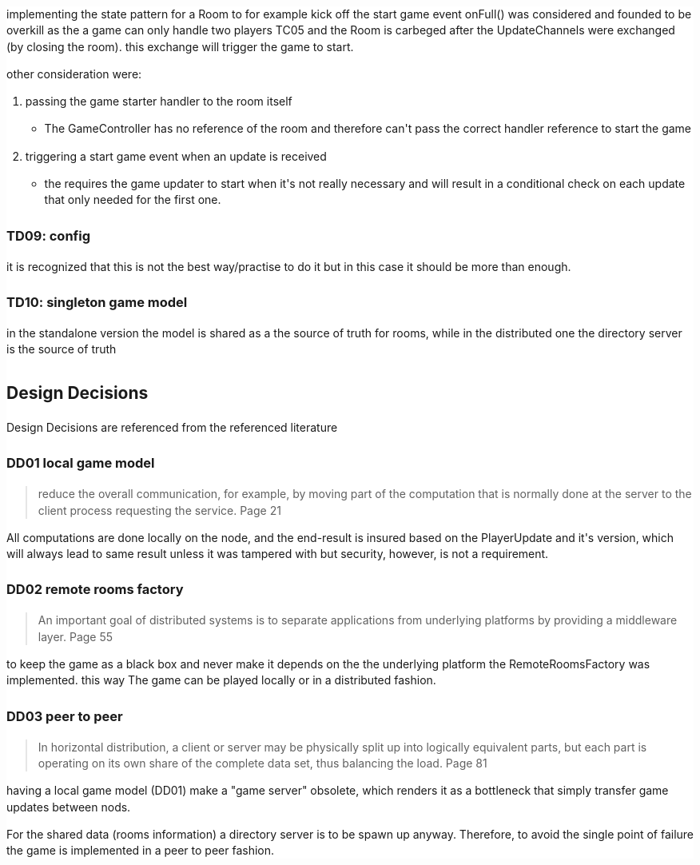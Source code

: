 implementing the state pattern for a Room to for example kick off the start game event onFull() was considered and founded to be overkill as the a game can only handle two players TC05 and the Room is carbeged after the UpdateChannels were exchanged (by closing the room). this exchange will trigger the game to start.

other consideration were:

1. passing the game starter handler to the room itself
    - The GameController has no reference of the room and therefore can't pass the correct handler reference to start the game

2. triggering a start game event when an update is received
    - the requires the game updater to start when it's not really necessary and will result in a conditional check on each update that only needed for the first one.
    
### TD09: config

it is recognized that this is not the best way/practise to do it but in this case it should be more than enough.

### TD10: singleton game model

in the standalone version the model is shared as a the source of truth for rooms, while in the distributed one the directory server is the source of truth

## Design Decisions

Design Decisions are referenced from the referenced literature
### DD01 local game model

> reduce the overall communication, for example, by moving part of the computation that is normally done at the server to the client process requesting the service. Page 21 

All computations are done locally on the node, and the end-result is insured based on the PlayerUpdate and it's version, which will always lead to same result unless it was tampered with but security, however, is not a requirement.

### DD02 remote rooms factory

> An important goal of distributed systems is to separate applications from underlying platforms by providing a middleware layer. Page 55

to keep the game as a black box and never make it depends on the the underlying platform the RemoteRoomsFactory was implemented. this way The game can be played locally or in a distributed fashion.

### DD03 peer to peer

> In horizontal distribution, a client or server may be physically split up into logically equivalent parts, but each part is operating on its own share of the complete data set, thus balancing the load. Page 81

having a local game model (DD01) make a "game server" obsolete, which renders it as a bottleneck that simply transfer game updates between nods. 

For the shared data (rooms information) a directory server is to be spawn up anyway. Therefore, to avoid the single point of failure the game is implemented in a peer to peer fashion.